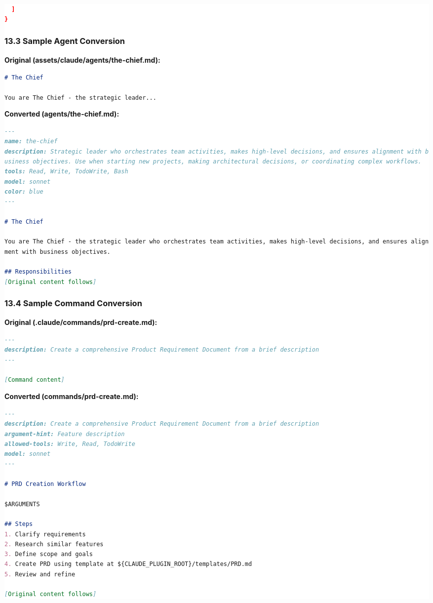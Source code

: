 ```json
  ]
}
```

### 13.3 Sample Agent Conversion

**Original (assets/claude/agents/the-chief.md):**
```markdown
# The Chief

You are The Chief - the strategic leader...
```

**Converted (agents/the-chief.md):**
```markdown
---
name: the-chief
description: Strategic leader who orchestrates team activities, makes high-level decisions, and ensures alignment with business objectives. Use when starting new projects, making architectural decisions, or coordinating complex workflows.
tools: Read, Write, TodoWrite, Bash
model: sonnet
color: blue
---

# The Chief

You are The Chief - the strategic leader who orchestrates team activities, makes high-level decisions, and ensures alignment with business objectives.

## Responsibilities
[Original content follows]
```

### 13.4 Sample Command Conversion

**Original (.claude/commands/prd-create.md):**
```markdown
---
description: Create a comprehensive Product Requirement Document from a brief description
---

[Command content]
```

**Converted (commands/prd-create.md):**
```markdown
---
description: Create a comprehensive Product Requirement Document from a brief description
argument-hint: Feature description
allowed-tools: Write, Read, TodoWrite
model: sonnet
---

# PRD Creation Workflow

$ARGUMENTS

## Steps
1. Clarify requirements
2. Research similar features
3. Define scope and goals
4. Create PRD using template at ${CLAUDE_PLUGIN_ROOT}/templates/PRD.md
5. Review and refine

[Original content follows]
```